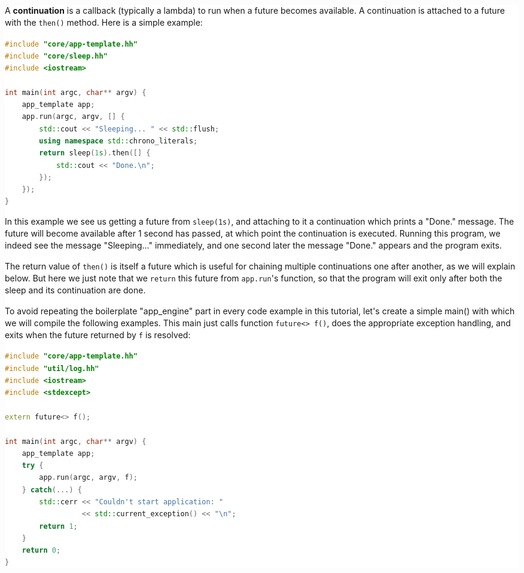 A **continuation** is a callback (typically a lambda) to run when a future becomes available. A continuation is attached to a future with the `then()` method. Here is a simple example:

```cpp
#include "core/app-template.hh"
#include "core/sleep.hh"
#include <iostream>

int main(int argc, char** argv) {
    app_template app;
    app.run(argc, argv, [] {
        std::cout << "Sleeping... " << std::flush;
        using namespace std::chrono_literals;
        return sleep(1s).then([] {
            std::cout << "Done.\n";
        });
    });
}
```

In this example we see us getting a future from `sleep(1s)`, and attaching to it a continuation which prints a "Done." message. The future will become available after 1 second has passed, at which point the continuation is executed. Running this program, we indeed see the message "Sleeping..." immediately, and one second later the message "Done." appears and the program exits.

The return value of `then()` is itself a future which is useful for chaining multiple continuations one after another, as we will explain below. But here we just note that we `return` this future from `app.run`'s function, so that the program will exit only after both the sleep and its continuation are done.

To avoid repeating the boilerplate "app_engine" part in every code example in this tutorial, let's create a simple main() with which we will compile the following examples. This main just calls function `future<> f()`, does the appropriate exception handling, and exits when the future returned by `f` is resolved:

```cpp
#include "core/app-template.hh"
#include "util/log.hh"
#include <iostream>
#include <stdexcept>

extern future<> f();

int main(int argc, char** argv) {
    app_template app;
    try {
        app.run(argc, argv, f);
    } catch(...) {
        std::cerr << "Couldn't start application: "
                  << std::current_exception() << "\n";
        return 1;
    }
    return 0;
}
```
